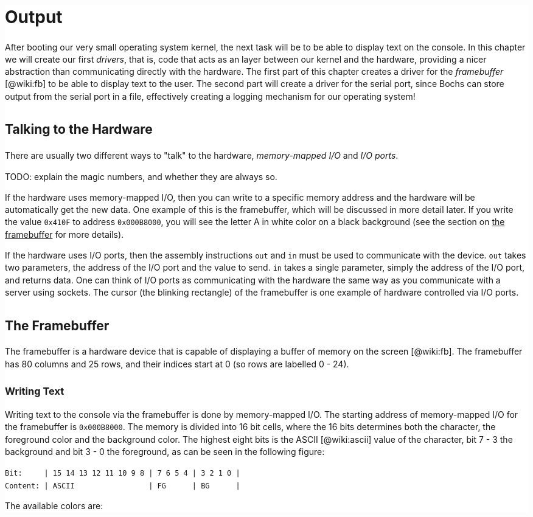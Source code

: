 # Output

After booting our very small operating system kernel, the next task will be to
be able to display text on the console. In this chapter we will create our
first _drivers_, that is, code that acts as an layer between our kernel and the
hardware, providing a nicer abstraction than communicating directly with the
hardware.  The first part of this chapter creates a driver for the
_framebuffer_ [@wiki:fb] to be able to display text to the user. The second
part will create a driver for the serial port, since Bochs can store output
from the serial port in a file, effectively creating a logging mechanism for
our operating system!

## Talking to the Hardware
There are usually two different ways to "talk" to the hardware,
_memory-mapped I/O_ and _I/O ports_.

TODO: explain the magic numbers, and whether they are always so.

If the hardware uses memory-mapped I/O, then you can write to a specific memory
address and the hardware will be automatically get the new data. One example of
this is the framebuffer, which will be discussed in more detail later. If you
write the value `0x410F` to address `0x000B8000`, you will see the letter A in
white color on a black background (see the section on [the
framebuffer](#the-framebuffer) for more details).

If the hardware uses I/O ports, then the assembly instructions `out` and `in`
must be used to communicate with the device. `out` takes two parameters, the
address of the I/O port and the value to send. `in` takes a single parameter,
simply the address of the I/O port, and returns data. One can think of I/O
ports as communicating with the hardware the same way as you communicate with a
server using sockets. The cursor (the blinking rectangle) of the framebuffer is
one example of hardware controlled via I/O ports.

## The Framebuffer
The framebuffer is a hardware device that is capable of displaying a buffer of
memory on the screen [@wiki:fb]. The framebuffer has 80 columns and 25 rows,
and their indices start at 0 (so rows are labelled 0 - 24).

### Writing Text
Writing text to the console via the framebuffer is done by
memory-mapped I/O. The starting address of memory-mapped I/O for the
framebuffer is `0x000B8000`. The memory is divided into 16 bit cells, where the
16 bits determines both the character, the foreground color and the background
color. The highest eight bits is the ASCII [@wiki:ascii] value of the character,
bit 7 - 3 the background and bit 3 - 0 the foreground, as can be seen in the
following figure:

    Bit:     | 15 14 13 12 11 10 9 8 | 7 6 5 4 | 3 2 1 0 |
    Content: | ASCII                 | FG      | BG      |

The available colors are:
